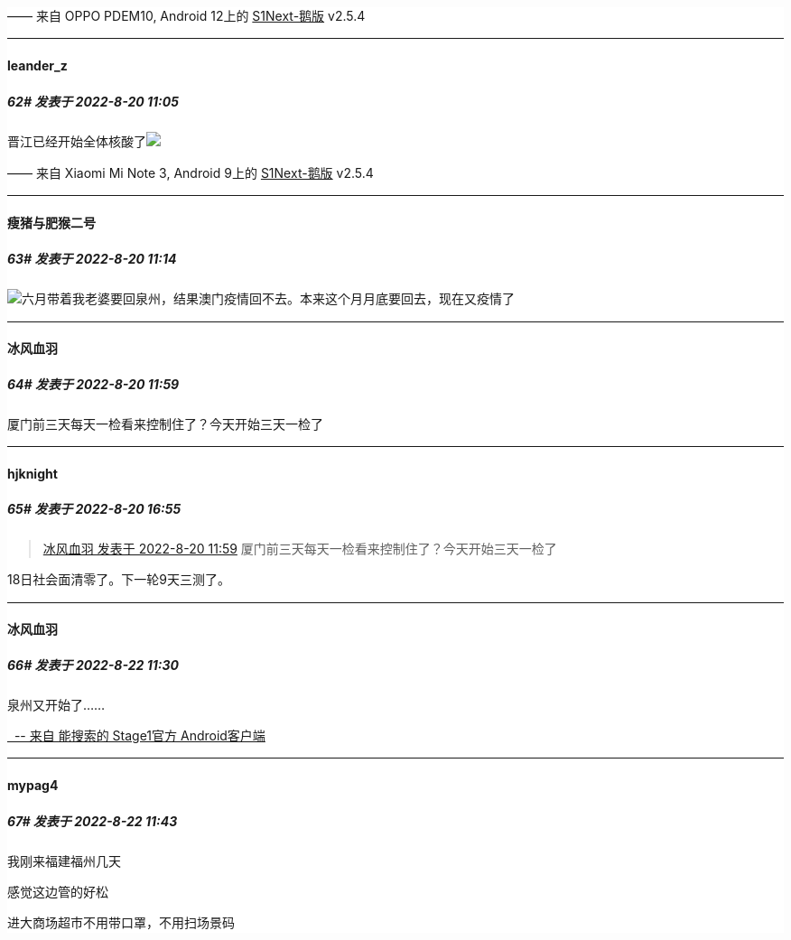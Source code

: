 —— 来自 OPPO PDEM10, Android 12上的 [S1Next-鹅版](https://github.com/ykrank/S1-Next/releases) v2.5.4

*****

####  leander_z  
##### 62#       发表于 2022-8-20 11:05

晋江已经开始全体核酸了<img src="https://static.saraba1st.com/image/smiley/face2017/037.png" referrerpolicy="no-referrer">

—— 来自 Xiaomi Mi Note 3, Android 9上的 [S1Next-鹅版](https://github.com/ykrank/S1-Next/releases) v2.5.4

*****

####  瘦猪与肥猴二号  
##### 63#       发表于 2022-8-20 11:14

<img src="https://static.saraba1st.com/image/smiley/face2017/138.png" referrerpolicy="no-referrer">六月带着我老婆要回泉州，结果澳门疫情回不去。本来这个月月底要回去，现在又疫情了

*****

####  冰风血羽  
##### 64#       发表于 2022-8-20 11:59

厦门前三天每天一检看来控制住了？今天开始三天一检了

*****

####  hjknight  
##### 65#       发表于 2022-8-20 16:55

<blockquote><a href="httphttps://bbs.saraba1st.com/2b/forum.php?mod=redirect&amp;goto=findpost&amp;pid=57145368&amp;ptid=2086116" target="_blank">冰风血羽 发表于 2022-8-20 11:59</a>
厦门前三天每天一检看来控制住了？今天开始三天一检了</blockquote>
18日社会面清零了。下一轮9天三测了。

*****

####  冰风血羽  
##### 66#       发表于 2022-8-22 11:30

泉州又开始了……

[  -- 来自 能搜索的 Stage1官方 Android客户端](https://www.coolapk.com/apk/140634)

*****

####  mypag4  
##### 67#       发表于 2022-8-22 11:43

我刚来福建福州几天

感觉这边管的好松

进大商场超市不用带口罩，不用扫场景码
